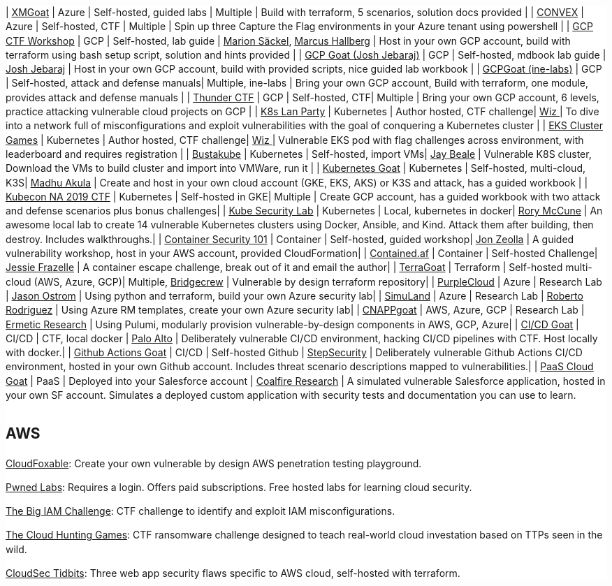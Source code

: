 | [XMGoat](https://github.com/XMCyber/XMGoat)    | Azure | Self-hosted, guided labs |  Multiple | Build with terraform, 5 scenarios, solution docs provided |
| [CONVEX](https://github.com/Azure/CONVEX)    | Azure | Self-hosted, CTF |  Multiple | Spin up three Capture the Flag environments in your Azure tenant using powershell |
| [GCP CTF Workshop](https://github.com/n0jam/gcp-ctf-workshop)    | GCP | Self-hosted, lab guide |  [Marion Säckel](https://www.linkedin.com/in/marion-s%C3%A4ckel-5819a420a/), [Marcus Hallberg](https://www.linkedin.com/in/hallbergmarcus/) | Host in your own GCP account, build with terraform using bash setup script, solution and hints provided |
| [GCP Goat (Josh Jebaraj)](https://gcpgoat.joshuajebaraj.com/index.html)    | GCP | Self-hosted, mdbook lab guide |  [Josh Jebaraj](https://joshuajebaraj.com/) | Host in your own GCP account, build with provided scripts, nice guided lab workbook |
| [GCPGoat (ine-labs)](https://github.com/ine-labs/GCPGoat)    | GCP | Self-hosted, attack and defense manuals|  Multiple, ine-labs | Bring your own GCP account, Build with terraform, one module, provides attack and defense manuals |
| [Thunder CTF](https://thunder-ctf.cloud/)    | GCP | Self-hosted, CTF|  Multiple | Bring your own GCP account, 6 levels, practice attacking vulnerable cloud projects on GCP |
| [K8s Lan Party](https://www.k8slanparty.com/)    | Kubernetes | Author hosted, CTF challenge|  [Wiz ](https:www.wiz.io) | To dive into a network full of misconfigurations and exploit vulnerabilities with the goal of conquering a Kubernetes cluster |
| [EKS Cluster Games](https://eksclustergames.com/)    | Kubernetes | Author hosted, CTF challenge|  [Wiz ](https:www.wiz.io) | Vulnerable EKS pod with flag challenges across environment, with leaderboard and requires registration |
| [Bustakube](https://www.bustakube.com/)    | Kubernetes | Self-hosted, import VMs|  [Jay Beale](https://twitter.com/jaybeale) | Vulnerable K8S cluster, Download the VMs to build cluster and import into VMWare, run it |
| [Kubernetes Goat](https://github.com/madhuakula/kubernetes-goat)    | Kubernetes | Self-hosted, multi-cloud, K3S|  [Madhu Akula](https://twitter.com/madhuakula) | Create and host in your own cloud account (GKE, EKS, AKS) or K3S and attack, has a guided workbook |
| [Kubecon NA 2019 CTF](https://securekubernetes.com/)    | Kubernetes | Self-hosted in GKE|  Multiple | Create GCP account, has a guided workbook with two attack and defense scenarios plus bonus challenges|
| [Kube Security Lab](https://github.com/raesene/kube_security_lab)    | Kubernetes | Local, kubernetes in docker|  [Rory McCune](https://twitter.com/raesene)  | An awesome local lab to create 14 vulnerable Kubernetes clusters using Docker, Ansible, and Kind.  Attack them after building, then destroy.  Includes walkthroughs.|
| [Container Security 101](https://jonzeolla.com/labs/container-security-101.html)    | Container | Self-hosted, guided workshop|  [Jon Zeolla](https://twitter.com/JonZeolla) | A guided vulnerability workshop, host in your AWS account, provided CloudFormation|
| [Contained.af](https://github.com/genuinetools/contained.af)    | Container | Self-hosted Challenge|  [Jessie Frazelle](https://twitter.com/jessfraz) | A container escape challenge, break out of it and email the author|
| [TerraGoat](https://github.com/bridgecrewio/terragoat)    | Terraform | Self-hosted multi-cloud (AWS, Azure, GCP)|  Multiple, [Bridgecrew](https://www.bridgecrew.io/) | Vulnerable by design terraform repository|
| [PurpleCloud](https://www.purplecloud.network)    | Azure | Research Lab |  [Jason Ostrom](https://twitter.com/securitypuck) | Using python and terraform, build your own Azure security lab|
| [SimuLand](https://github.com/Azure/SimuLand)    | Azure | Research Lab |  [Roberto Rodriguez](https://twitter.com/Cyb3rWard0g) | Using Azure RM templates, create your own Azure security lab|
| [CNAPPgoat](https://github.com/ermetic-research/cnappgoat)    | AWS, Azure, GCP | Research Lab | [Ermetic Research](https://ermetic.com/blog/cloud/cnappgoat-multicloud-open-source-tool-for-deploying-vulnerable-by-design-cloud-resources/) | Using Pulumi, modularly provision vulnerable-by-design components in AWS, GCP, Azure|
| [CI/CD Goat](https://github.com/cider-security-research/cicd-goat)    | CI/CD | CTF, local docker |  [Palo Alto](https://www.paloaltonetworks.com/prisma/cloud/cloud-code-security) | Deliberately vulnerable CI/CD environment, hacking CI/CD pipelines with CTF.  Host locally with docker.|
| [Github Actions Goat](https://github.com/step-security/github-actions-goat)    | CI/CD | Self-hosted Github |  [StepSecurity](https://www.stepsecurity.io/) |  Deliberately vulnerable Github Actions CI/CD environment, hosted in your own Github account.  Includes threat scenario descriptions mapped to vulnerabilities.|
| [PaaS Cloud Goat](https://github.com/Coalfire-Research/paas-cloud-goat)    | PaaS | Deployed into your Salesforce account |  [Coalfire Research](https://coalfire.com/) |  A simulated vulnerable Salesforce application, hosted in your own SF account.  Simulates a deployed custom application with security tests and documentation you can use to learn.


## AWS

[CloudFoxable](https://github.com/BishopFox/cloudfoxable): Create your own vulnerable by design AWS penetration testing playground.

[Pwned Labs](https://pwnedlabs.io):  Requires a login.  Offers paid subscriptions.  Free hosted labs for learning cloud security.

[The Big IAM Challenge](https://bigiamchallenge.com/): CTF challenge to identify and exploit IAM misconfigurations.

[The Cloud Hunting Games](https://www.cloudhuntinggames.com/): CTF ransomware challenge designed to teach real-world cloud investation based on TTPs seen in the wild.

[CloudSec Tidbits](https://github.com/doyensec/cloudsec-tidbits/):  Three web app security flaws specific to AWS cloud, self-hosted with terraform.
